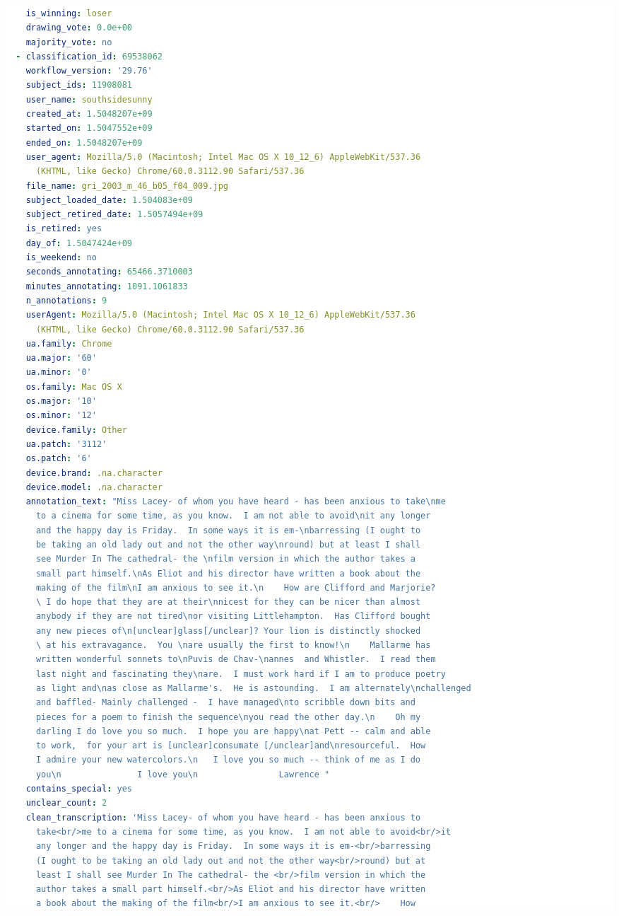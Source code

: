 ```yaml
    is_winning: loser
    drawing_vote: 0.0e+00
    majority_vote: no
  - classification_id: 69538062
    workflow_version: '29.76'
    subject_ids: 11908081
    user_name: southsidesunny
    created_at: 1.5048207e+09
    started_on: 1.5047552e+09
    ended_on: 1.5048207e+09
    user_agent: Mozilla/5.0 (Macintosh; Intel Mac OS X 10_12_6) AppleWebKit/537.36
      (KHTML, like Gecko) Chrome/60.0.3112.90 Safari/537.36
    file_name: gri_2003_m_46_b05_f04_009.jpg
    subject_loaded_date: 1.504083e+09
    subject_retired_date: 1.5057494e+09
    is_retired: yes
    day_of: 1.5047424e+09
    is_weekend: no
    seconds_annotating: 65466.3710003
    minutes_annotating: 1091.1061833
    n_annotations: 9
    userAgent: Mozilla/5.0 (Macintosh; Intel Mac OS X 10_12_6) AppleWebKit/537.36
      (KHTML, like Gecko) Chrome/60.0.3112.90 Safari/537.36
    ua.family: Chrome
    ua.major: '60'
    ua.minor: '0'
    os.family: Mac OS X
    os.major: '10'
    os.minor: '12'
    device.family: Other
    ua.patch: '3112'
    os.patch: '6'
    device.brand: .na.character
    device.model: .na.character
    annotation_text: "Miss Lacey- of whom you have heard - has been anxious to take\nme
      to a cinema for some time, as you know.  I am not able to avoid\nit any longer
      and the happy day is Friday.  In some ways it is em-\nbarressing (I ought to
      be taking an old lady out and not the other way\nround) but at least I shall
      see Murder In The cathedral- the \nfilm version in which the author takes a
      small part himself.\nAs Eliot and his director have written a book about the
      making of the film\nI am anxious to see it.\n    How are Clifford and Marjorie?
      \ I do hope that they are at their\nnicest for they can be nicer than almost
      anybody if they are not tired\nor visiting Littlehampton.  Has Clifford bought
      any new pieces of\n[unclear]glass[/unclear]? Your lion is distinctly shocked
      \ at his extravagance.  You \nare usually the first to know!\n    Mallarme has
      written wonderful sonnets to\nPuvis de Chav-\nannes  and Whistler.  I read them
      last night and fascinating they\nare.  I must work hard if I am to produce poetry
      as light and\nas close as Mallarme's.  He is astounding.  I am alternately\nchallenged
      and baffled- Mainly challenged -  I have managed\nto scribble down bits and
      pieces for a poem to finish the sequence\nyou read the other day.\n    Oh my
      darling I do love you so much.  I hope you are happy\nat Pett -- calm and able
      to work,  for your art is [unclear]consumate [/unclear]and\nresourceful.  How
      I admire your new watercolors.\n   I love you so much -- think of me as I do
      you\n               I love you\n                Lawrence "
    contains_special: yes
    unclear_count: 2
    clean_transcription: 'Miss Lacey- of whom you have heard - has been anxious to
      take<br/>me to a cinema for some time, as you know.  I am not able to avoid<br/>it
      any longer and the happy day is Friday.  In some ways it is em-<br/>barressing
      (I ought to be taking an old lady out and not the other way<br/>round) but at
      least I shall see Murder In The cathedral- the <br/>film version in which the
      author takes a small part himself.<br/>As Eliot and his director have written
      a book about the making of the film<br/>I am anxious to see it.<br/>    How
```